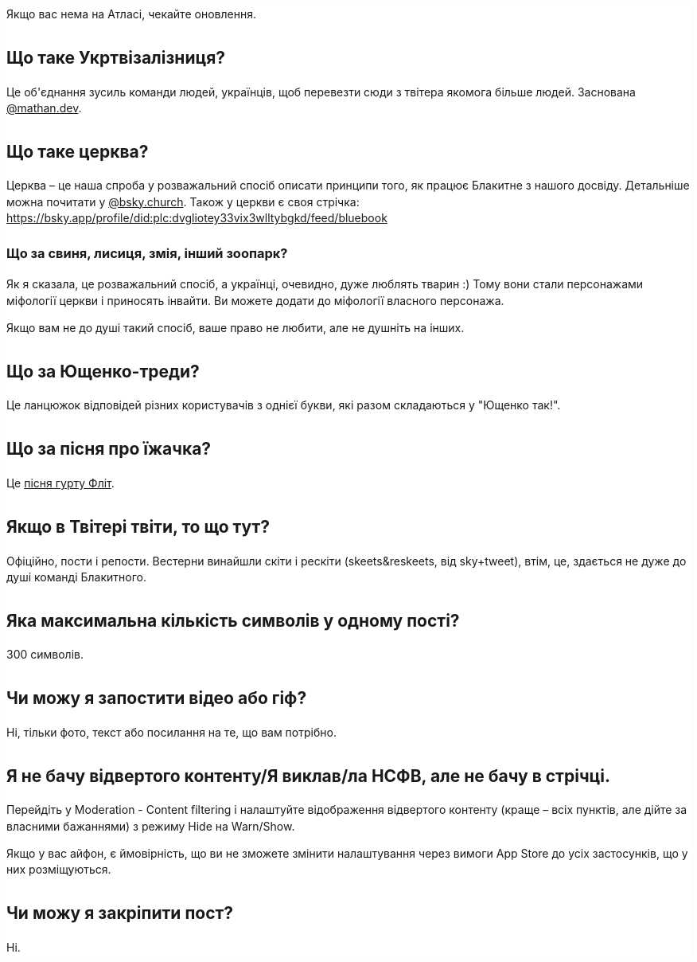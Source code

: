 Якщо вас нема на Атласі, чекайте оновлення.

## Що таке Укртвізалізниця?
Це об'єднання зусиль команди людей, українців, щоб перевезти сюди з твітера якомога більше людей. Заснована [@mathan.dev](https://bsky.app/profile/did:plc:t775cnvnigwc5lcgha77gn6j).

## Що таке церква?
Церква – це наша спроба у розважальний спосіб описати принципи того, як працює Блакитне з нашого досвіду. Детальніше можна почитати у [@bsky.church](https://bsky.app/profile/did:plc:aet4xjwcbg6lfo3mqupimsaw). Також у церкви є своя стрічка: https://bsky.app/profile/did:plc:dvgliotey33vix3wlltybgkd/feed/bluebook

### Що за свиня, лисиця, змія, інший зоопарк?

Як я сказала, це розважальний спосіб, а українці, очевидно, дуже люблять тварин :) Тому вони стали персонажами міфології церкви і приносять інвайти. Ви можете додати до міфології власного персонажа.

Якщо вам не до душі такий спосіб, ваше право не любити, але не душніть на інших.

## Що за Ющенко-треди?
Це ланцюжок відповідей різних користувачів з однієї букви, які разом складаються у "Ющенко так!".

## Що за пісня про їжачка?
Це [пісня гурту Фліт](https://www.youtube.com/watch?v=VOWmoANve8s).

## Якщо в Твітері твіти, то що тут?
Офіційно, пости і репости. Вестерни винайшли скіти і рескіти (skeets&reskeets, від sky+tweet), втім, це, здається не дуже до душі команді Блакитного.

## Яка максимальна кількість символів у одному пості?
300 символів.

## Чи можу я запостити відео або гіф?
Ні, тільки фото, текст або посилання на те, що вам потрібно.

## Я не бачу відвертого контенту/Я виклав/ла НСФВ, але не бачу в стрічці.

Перейдіть у Moderation - Content filtering і налаштуйте відображення відвертого контенту (краще – всіх пунктів, але дійте за власними бажаннями) з режиму Hide на Warn/Show.

Якщо у вас айфон, є ймовірність, що ви не зможете змінити налаштування через вимоги App Store до усіх застосунків, що у них розміщуються.

## Чи можу я закріпити пост?
Ні.
